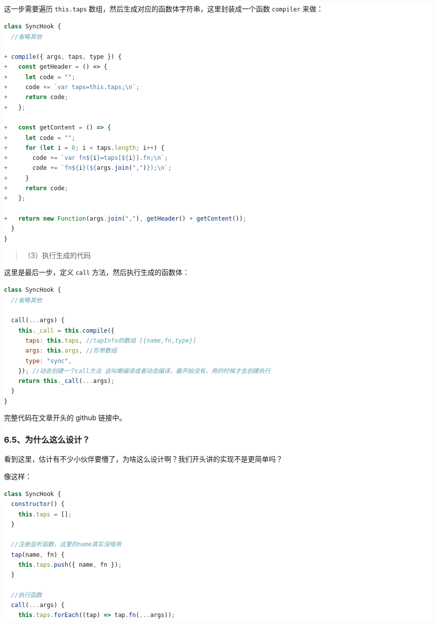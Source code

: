 这一步需要遍历 `this.taps` 数组，然后生成对应的函数体字符串，这里封装成一个函数 `compiler` 来做：

```js
class SyncHook {
  //省略其他

+ compile({ args, taps, type }) {
+   const getHeader = () => {
+     let code = "";
+     code += `var taps=this.taps;\n`;
+     return code;
+   };

+   const getContent = () => {
+     let code = "";
+     for (let i = 0; i < taps.length; i++) {
+       code += `var fn${i}=taps[${i}].fn;\n`;
+       code += `fn${i}(${args.join(",")});\n`;
+     }
+     return code;
+   };

+   return new Function(args.join(","), getHeader() + getContent());
  }
}
```

> （3）执行生成的代码

这里是最后一步，定义 `call` 方法，然后执行生成的函数体：

```js
class SyncHook {
  //省略其他
  
  call(...args) {
    this._call = this.compile({
      taps: this.taps, //tapInfo的数组 [{name,fn,type}]
      args: this.args, //形参数组
      type: "sync",
    }); //动态创建一个call方法 这叫懒编译或者动态编译，最开始没有，用的时候才去创建执行
    return this._call(...args);
  }
}
```

完整代码在文章开头的 github 链接中。

### 6.5、为什么这么设计？

看到这里，估计有不少小伙伴要懵了，为啥这么设计啊？我们开头讲的实现不是更简单吗？

像这样：

```js
class SyncHook {
  constructor() {
    this.taps = [];
  }

  //注册监听函数，这里的name其实没啥用
  tap(name, fn) {
    this.taps.push({ name, fn });
  }

  //执行函数
  call(...args) {
    this.taps.forEach((tap) => tap.fn(...args));
```